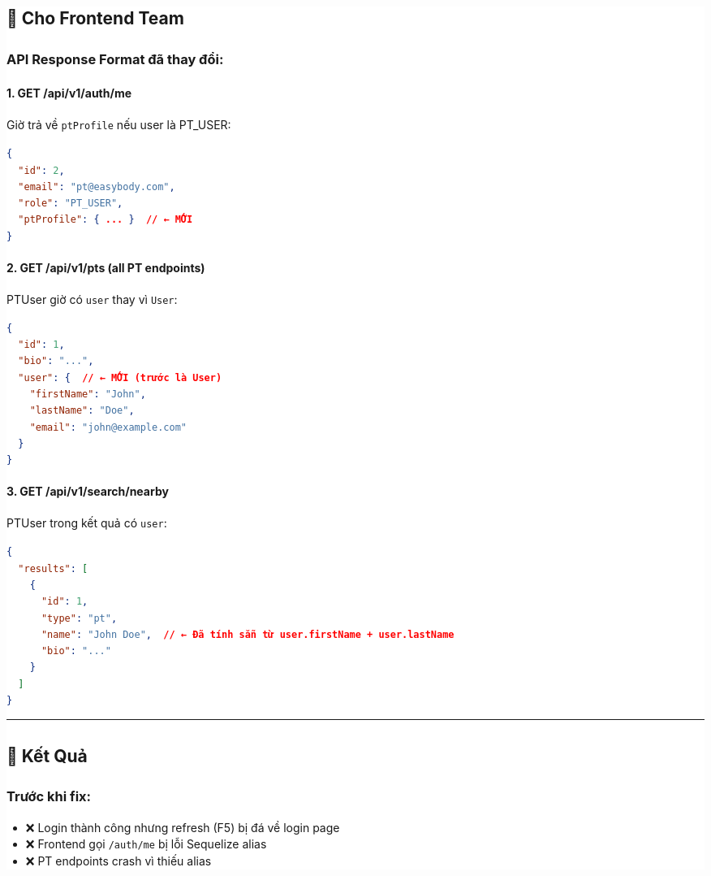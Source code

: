 
## 🚀 Cho Frontend Team

### API Response Format đã thay đổi:

#### 1. **GET /api/v1/auth/me**
Giờ trả về `ptProfile` nếu user là PT_USER:
```json
{
  "id": 2,
  "email": "pt@easybody.com",
  "role": "PT_USER",
  "ptProfile": { ... }  // ← MỚI
}
```

#### 2. **GET /api/v1/pts (all PT endpoints)**
PTUser giờ có `user` thay vì `User`:
```json
{
  "id": 1,
  "bio": "...",
  "user": {  // ← MỚI (trước là User)
    "firstName": "John",
    "lastName": "Doe",
    "email": "john@example.com"
  }
}
```

#### 3. **GET /api/v1/search/nearby**
PTUser trong kết quả có `user`:
```json
{
  "results": [
    {
      "id": 1,
      "type": "pt",
      "name": "John Doe",  // ← Đã tính sẵn từ user.firstName + user.lastName
      "bio": "..."
    }
  ]
}
```

---

## 🎉 Kết Quả

### Trước khi fix:
- ❌ Login thành công nhưng refresh (F5) bị đá về login page
- ❌ Frontend gọi `/auth/me` bị lỗi Sequelize alias
- ❌ PT endpoints crash vì thiếu alias
